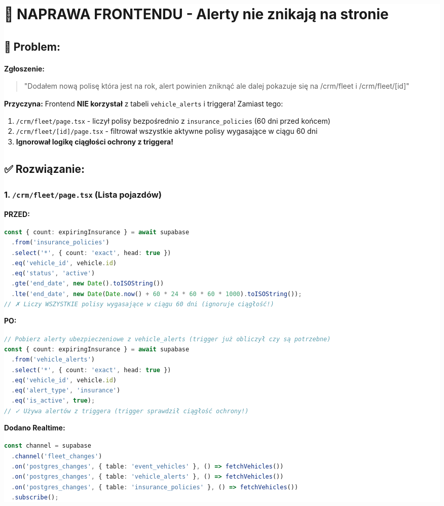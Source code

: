 # 🔧 NAPRAWA FRONTENDU - Alerty nie znikają na stronie

## 🎯 Problem:

**Zgłoszenie:**
> "Dodałem nową polisę która jest na rok, alert powinien zniknąć ale dalej pokazuje się na /crm/fleet i /crm/fleet/[id]"

**Przyczyna:**
Frontend **NIE korzystał** z tabeli `vehicle_alerts` i triggera! Zamiast tego:
1. `/crm/fleet/page.tsx` - liczył polisy bezpośrednio z `insurance_policies` (60 dni przed końcem)
2. `/crm/fleet/[id]/page.tsx` - filtrował wszystkie aktywne polisy wygasające w ciągu 60 dni
3. **Ignorował logikę ciągłości ochrony z triggera!**

## ✅ Rozwiązanie:

### 1. `/crm/fleet/page.tsx` (Lista pojazdów)

**PRZED:**
```typescript
const { count: expiringInsurance } = await supabase
  .from('insurance_policies')
  .select('*', { count: 'exact', head: true })
  .eq('vehicle_id', vehicle.id)
  .eq('status', 'active')
  .gte('end_date', new Date().toISOString())
  .lte('end_date', new Date(Date.now() + 60 * 24 * 60 * 60 * 1000).toISOString());
// ✗ Liczy WSZYSTKIE polisy wygasające w ciągu 60 dni (ignoruje ciągłość!)
```

**PO:**
```typescript
// Pobierz alerty ubezpieczeniowe z vehicle_alerts (trigger już obliczył czy są potrzebne)
const { count: expiringInsurance } = await supabase
  .from('vehicle_alerts')
  .select('*', { count: 'exact', head: true })
  .eq('vehicle_id', vehicle.id)
  .eq('alert_type', 'insurance')
  .eq('is_active', true);
// ✓ Używa alertów z triggera (trigger sprawdził ciągłość ochrony!)
```

**Dodano Realtime:**
```typescript
const channel = supabase
  .channel('fleet_changes')
  .on('postgres_changes', { table: 'event_vehicles' }, () => fetchVehicles())
  .on('postgres_changes', { table: 'vehicle_alerts' }, () => fetchVehicles())
  .on('postgres_changes', { table: 'insurance_policies' }, () => fetchVehicles())
  .subscribe();
```
